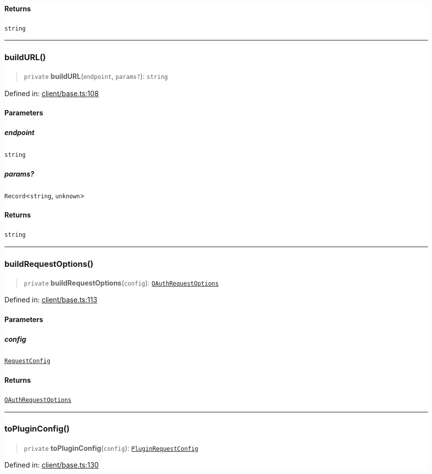 #### Returns

`string`

***

### buildURL()

> `private` **buildURL**(`endpoint`, `params?`): `string`

Defined in: [client/base.ts:108](https://github.com/kage1020/x-ads-sdk/blob/main/src/client/base.ts#L108)

#### Parameters

##### endpoint

`string`

##### params?

`Record`\<`string`, `unknown`\>

#### Returns

`string`

***

### buildRequestOptions()

> `private` **buildRequestOptions**(`config`): [`OAuthRequestOptions`](../interfaces/OAuthRequestOptions.md)

Defined in: [client/base.ts:113](https://github.com/kage1020/x-ads-sdk/blob/main/src/client/base.ts#L113)

#### Parameters

##### config

[`RequestConfig`](../interfaces/RequestConfig.md)

#### Returns

[`OAuthRequestOptions`](../interfaces/OAuthRequestOptions.md)

***

### toPluginConfig()

> `private` **toPluginConfig**(`config`): [`PluginRequestConfig`](../interfaces/PluginRequestConfig.md)

Defined in: [client/base.ts:130](https://github.com/kage1020/x-ads-sdk/blob/main/src/client/base.ts#L130)
